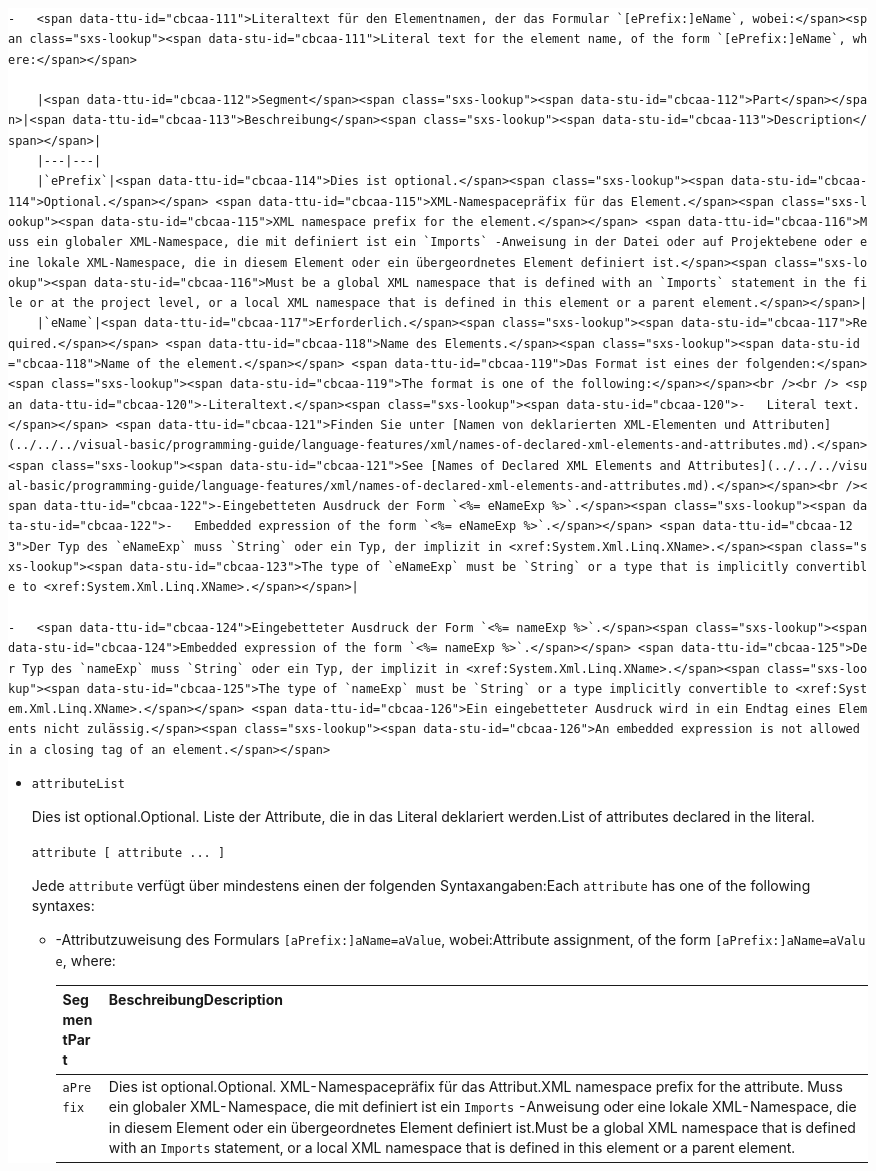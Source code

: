     -   <span data-ttu-id="cbcaa-111">Literaltext für den Elementnamen, der das Formular `[ePrefix:]eName`, wobei:</span><span class="sxs-lookup"><span data-stu-id="cbcaa-111">Literal text for the element name, of the form `[ePrefix:]eName`, where:</span></span>  
  
        |<span data-ttu-id="cbcaa-112">Segment</span><span class="sxs-lookup"><span data-stu-id="cbcaa-112">Part</span></span>|<span data-ttu-id="cbcaa-113">Beschreibung</span><span class="sxs-lookup"><span data-stu-id="cbcaa-113">Description</span></span>|  
        |---|---|  
        |`ePrefix`|<span data-ttu-id="cbcaa-114">Dies ist optional.</span><span class="sxs-lookup"><span data-stu-id="cbcaa-114">Optional.</span></span> <span data-ttu-id="cbcaa-115">XML-Namespacepräfix für das Element.</span><span class="sxs-lookup"><span data-stu-id="cbcaa-115">XML namespace prefix for the element.</span></span> <span data-ttu-id="cbcaa-116">Muss ein globaler XML-Namespace, die mit definiert ist ein `Imports` -Anweisung in der Datei oder auf Projektebene oder eine lokale XML-Namespace, die in diesem Element oder ein übergeordnetes Element definiert ist.</span><span class="sxs-lookup"><span data-stu-id="cbcaa-116">Must be a global XML namespace that is defined with an `Imports` statement in the file or at the project level, or a local XML namespace that is defined in this element or a parent element.</span></span>|  
        |`eName`|<span data-ttu-id="cbcaa-117">Erforderlich.</span><span class="sxs-lookup"><span data-stu-id="cbcaa-117">Required.</span></span> <span data-ttu-id="cbcaa-118">Name des Elements.</span><span class="sxs-lookup"><span data-stu-id="cbcaa-118">Name of the element.</span></span> <span data-ttu-id="cbcaa-119">Das Format ist eines der folgenden:</span><span class="sxs-lookup"><span data-stu-id="cbcaa-119">The format is one of the following:</span></span><br /><br /> <span data-ttu-id="cbcaa-120">-Literaltext.</span><span class="sxs-lookup"><span data-stu-id="cbcaa-120">-   Literal text.</span></span> <span data-ttu-id="cbcaa-121">Finden Sie unter [Namen von deklarierten XML-Elementen und Attributen](../../../visual-basic/programming-guide/language-features/xml/names-of-declared-xml-elements-and-attributes.md).</span><span class="sxs-lookup"><span data-stu-id="cbcaa-121">See [Names of Declared XML Elements and Attributes](../../../visual-basic/programming-guide/language-features/xml/names-of-declared-xml-elements-and-attributes.md).</span></span><br /><span data-ttu-id="cbcaa-122">-Eingebetteten Ausdruck der Form `<%= eNameExp %>`.</span><span class="sxs-lookup"><span data-stu-id="cbcaa-122">-   Embedded expression of the form `<%= eNameExp %>`.</span></span> <span data-ttu-id="cbcaa-123">Der Typ des `eNameExp` muss `String` oder ein Typ, der implizit in <xref:System.Xml.Linq.XName>.</span><span class="sxs-lookup"><span data-stu-id="cbcaa-123">The type of `eNameExp` must be `String` or a type that is implicitly convertible to <xref:System.Xml.Linq.XName>.</span></span>|  
  
    -   <span data-ttu-id="cbcaa-124">Eingebetteter Ausdruck der Form `<%= nameExp %>`.</span><span class="sxs-lookup"><span data-stu-id="cbcaa-124">Embedded expression of the form `<%= nameExp %>`.</span></span> <span data-ttu-id="cbcaa-125">Der Typ des `nameExp` muss `String` oder ein Typ, der implizit in <xref:System.Xml.Linq.XName>.</span><span class="sxs-lookup"><span data-stu-id="cbcaa-125">The type of `nameExp` must be `String` or a type implicitly convertible to <xref:System.Xml.Linq.XName>.</span></span> <span data-ttu-id="cbcaa-126">Ein eingebetteter Ausdruck wird in ein Endtag eines Elements nicht zulässig.</span><span class="sxs-lookup"><span data-stu-id="cbcaa-126">An embedded expression is not allowed in a closing tag of an element.</span></span>  
  
-   `attributeList`  
  
     <span data-ttu-id="cbcaa-127">Dies ist optional.</span><span class="sxs-lookup"><span data-stu-id="cbcaa-127">Optional.</span></span> <span data-ttu-id="cbcaa-128">Liste der Attribute, die in das Literal deklariert werden.</span><span class="sxs-lookup"><span data-stu-id="cbcaa-128">List of attributes declared in the literal.</span></span>  
  
     `attribute [ attribute ... ]`  
  
     <span data-ttu-id="cbcaa-129">Jede `attribute` verfügt über mindestens einen der folgenden Syntaxangaben:</span><span class="sxs-lookup"><span data-stu-id="cbcaa-129">Each `attribute` has one of the following syntaxes:</span></span>  
  
    -   <span data-ttu-id="cbcaa-130">-Attributzuweisung des Formulars `[aPrefix:]aName=aValue`, wobei:</span><span class="sxs-lookup"><span data-stu-id="cbcaa-130">Attribute assignment, of the form `[aPrefix:]aName=aValue`, where:</span></span>  
  
        |<span data-ttu-id="cbcaa-131">Segment</span><span class="sxs-lookup"><span data-stu-id="cbcaa-131">Part</span></span>|<span data-ttu-id="cbcaa-132">Beschreibung</span><span class="sxs-lookup"><span data-stu-id="cbcaa-132">Description</span></span>|  
        |---|---|  
        |`aPrefix`|<span data-ttu-id="cbcaa-133">Dies ist optional.</span><span class="sxs-lookup"><span data-stu-id="cbcaa-133">Optional.</span></span> <span data-ttu-id="cbcaa-134">XML-Namespacepräfix für das Attribut.</span><span class="sxs-lookup"><span data-stu-id="cbcaa-134">XML namespace prefix for the attribute.</span></span> <span data-ttu-id="cbcaa-135">Muss ein globaler XML-Namespace, die mit definiert ist ein `Imports` -Anweisung oder eine lokale XML-Namespace, die in diesem Element oder ein übergeordnetes Element definiert ist.</span><span class="sxs-lookup"><span data-stu-id="cbcaa-135">Must be a global XML namespace that is defined with an `Imports` statement, or a local XML namespace that is defined in this element or a parent element.</span></span>|  